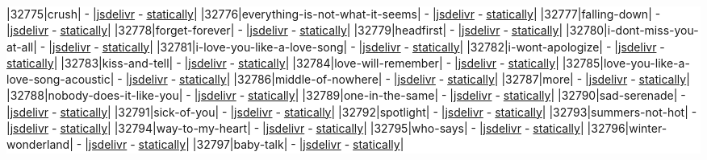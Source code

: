 |32775|crush| - |[jsdelivr](https://cdn.jsdelivr.net/gh/dbchord/c6-3-6/30001-35000/32501-33000/crush.png) - [statically](https://cdn.statically.io/gh/dbchord/c6-3-6/i/30001-35000/32501-33000/crush.png)|
|32776|everything-is-not-what-it-seems| - |[jsdelivr](https://cdn.jsdelivr.net/gh/dbchord/c6-3-6/30001-35000/32501-33000/everything-is-not-what-it-seems.png) - [statically](https://cdn.statically.io/gh/dbchord/c6-3-6/i/30001-35000/32501-33000/everything-is-not-what-it-seems.png)|
|32777|falling-down| - |[jsdelivr](https://cdn.jsdelivr.net/gh/dbchord/c6-3-6/30001-35000/32501-33000/falling-down.png) - [statically](https://cdn.statically.io/gh/dbchord/c6-3-6/i/30001-35000/32501-33000/falling-down.png)|
|32778|forget-forever| - |[jsdelivr](https://cdn.jsdelivr.net/gh/dbchord/c6-3-6/30001-35000/32501-33000/forget-forever.png) - [statically](https://cdn.statically.io/gh/dbchord/c6-3-6/i/30001-35000/32501-33000/forget-forever.png)|
|32779|headfirst| - |[jsdelivr](https://cdn.jsdelivr.net/gh/dbchord/c6-3-6/30001-35000/32501-33000/headfirst.png) - [statically](https://cdn.statically.io/gh/dbchord/c6-3-6/i/30001-35000/32501-33000/headfirst.png)|
|32780|i-dont-miss-you-at-all| - |[jsdelivr](https://cdn.jsdelivr.net/gh/dbchord/c6-3-6/30001-35000/32501-33000/i-dont-miss-you-at-all.png) - [statically](https://cdn.statically.io/gh/dbchord/c6-3-6/i/30001-35000/32501-33000/i-dont-miss-you-at-all.png)|
|32781|i-love-you-like-a-love-song| - |[jsdelivr](https://cdn.jsdelivr.net/gh/dbchord/c6-3-6/30001-35000/32501-33000/i-love-you-like-a-love-song.png) - [statically](https://cdn.statically.io/gh/dbchord/c6-3-6/i/30001-35000/32501-33000/i-love-you-like-a-love-song.png)|
|32782|i-wont-apologize| - |[jsdelivr](https://cdn.jsdelivr.net/gh/dbchord/c6-3-6/30001-35000/32501-33000/i-wont-apologize.png) - [statically](https://cdn.statically.io/gh/dbchord/c6-3-6/i/30001-35000/32501-33000/i-wont-apologize.png)|
|32783|kiss-and-tell| - |[jsdelivr](https://cdn.jsdelivr.net/gh/dbchord/c6-3-6/30001-35000/32501-33000/kiss-and-tell.png) - [statically](https://cdn.statically.io/gh/dbchord/c6-3-6/i/30001-35000/32501-33000/kiss-and-tell.png)|
|32784|love-will-remember| - |[jsdelivr](https://cdn.jsdelivr.net/gh/dbchord/c6-3-6/30001-35000/32501-33000/love-will-remember.png) - [statically](https://cdn.statically.io/gh/dbchord/c6-3-6/i/30001-35000/32501-33000/love-will-remember.png)|
|32785|love-you-like-a-love-song-acoustic| - |[jsdelivr](https://cdn.jsdelivr.net/gh/dbchord/c6-3-6/30001-35000/32501-33000/love-you-like-a-love-song-acoustic.png) - [statically](https://cdn.statically.io/gh/dbchord/c6-3-6/i/30001-35000/32501-33000/love-you-like-a-love-song-acoustic.png)|
|32786|middle-of-nowhere| - |[jsdelivr](https://cdn.jsdelivr.net/gh/dbchord/c6-3-6/30001-35000/32501-33000/middle-of-nowhere.png) - [statically](https://cdn.statically.io/gh/dbchord/c6-3-6/i/30001-35000/32501-33000/middle-of-nowhere.png)|
|32787|more| - |[jsdelivr](https://cdn.jsdelivr.net/gh/dbchord/c6-3-6/30001-35000/32501-33000/more.png) - [statically](https://cdn.statically.io/gh/dbchord/c6-3-6/i/30001-35000/32501-33000/more.png)|
|32788|nobody-does-it-like-you| - |[jsdelivr](https://cdn.jsdelivr.net/gh/dbchord/c6-3-6/30001-35000/32501-33000/nobody-does-it-like-you.png) - [statically](https://cdn.statically.io/gh/dbchord/c6-3-6/i/30001-35000/32501-33000/nobody-does-it-like-you.png)|
|32789|one-in-the-same| - |[jsdelivr](https://cdn.jsdelivr.net/gh/dbchord/c6-3-6/30001-35000/32501-33000/one-in-the-same.png) - [statically](https://cdn.statically.io/gh/dbchord/c6-3-6/i/30001-35000/32501-33000/one-in-the-same.png)|
|32790|sad-serenade| - |[jsdelivr](https://cdn.jsdelivr.net/gh/dbchord/c6-3-6/30001-35000/32501-33000/sad-serenade.png) - [statically](https://cdn.statically.io/gh/dbchord/c6-3-6/i/30001-35000/32501-33000/sad-serenade.png)|
|32791|sick-of-you| - |[jsdelivr](https://cdn.jsdelivr.net/gh/dbchord/c6-3-6/30001-35000/32501-33000/sick-of-you.png) - [statically](https://cdn.statically.io/gh/dbchord/c6-3-6/i/30001-35000/32501-33000/sick-of-you.png)|
|32792|spotlight| - |[jsdelivr](https://cdn.jsdelivr.net/gh/dbchord/c6-3-6/30001-35000/32501-33000/spotlight.png) - [statically](https://cdn.statically.io/gh/dbchord/c6-3-6/i/30001-35000/32501-33000/spotlight.png)|
|32793|summers-not-hot| - |[jsdelivr](https://cdn.jsdelivr.net/gh/dbchord/c6-3-6/30001-35000/32501-33000/summers-not-hot.png) - [statically](https://cdn.statically.io/gh/dbchord/c6-3-6/i/30001-35000/32501-33000/summers-not-hot.png)|
|32794|way-to-my-heart| - |[jsdelivr](https://cdn.jsdelivr.net/gh/dbchord/c6-3-6/30001-35000/32501-33000/way-to-my-heart.png) - [statically](https://cdn.statically.io/gh/dbchord/c6-3-6/i/30001-35000/32501-33000/way-to-my-heart.png)|
|32795|who-says| - |[jsdelivr](https://cdn.jsdelivr.net/gh/dbchord/c6-3-6/30001-35000/32501-33000/who-says.png) - [statically](https://cdn.statically.io/gh/dbchord/c6-3-6/i/30001-35000/32501-33000/who-says.png)|
|32796|winter-wonderland| - |[jsdelivr](https://cdn.jsdelivr.net/gh/dbchord/c6-3-6/30001-35000/32501-33000/winter-wonderland.png) - [statically](https://cdn.statically.io/gh/dbchord/c6-3-6/i/30001-35000/32501-33000/winter-wonderland.png)|
|32797|baby-talk| - |[jsdelivr](https://cdn.jsdelivr.net/gh/dbchord/c6-3-6/30001-35000/32501-33000/baby-talk.png) - [statically](https://cdn.statically.io/gh/dbchord/c6-3-6/i/30001-35000/32501-33000/baby-talk.png)|
